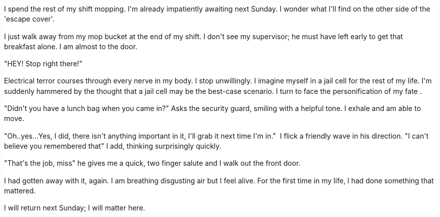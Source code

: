 I spend the rest of my shift mopping. I'm already impatiently awaiting next Sunday. I wonder what I'll find on the other side of the 'escape cover'. 

I just walk away from my mop bucket at the end of my shift. I don't see my supervisor; he must have left early to get that breakfast alone. I am almost to the door.


"HEY! Stop right there!"


Electrical terror courses through every nerve in my body. I stop unwillingly. I imagine myself in a jail cell for the rest of my life. I'm suddenly hammered by the thought that a jail cell may be the best-case scenario. I turn to face the personification of my fate .

"Didn't you have a lunch bag when you came in?" Asks the security guard, smiling with a helpful tone. I exhale and am able to move.

"Oh..yes...Yes, I did, there isn't anything important in it, I'll grab it next time I'm in."  I flick a friendly wave in his direction. "I can't believe you remembered that" I add, thinking surprisingly quickly.

"That's the job, miss" he gives me a quick, two finger salute and I walk out the front door.

I had gotten away with it, again. I am breathing disgusting air but I feel alive. For the first time in my life, l had done something that mattered. 


I will return next Sunday; I will matter here.